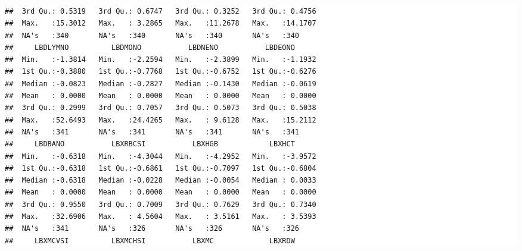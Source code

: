     ##  3rd Qu.: 0.5319   3rd Qu.: 0.6747   3rd Qu.: 0.3252   3rd Qu.: 0.4756  
    ##  Max.   :15.3012   Max.   : 3.2865   Max.   :11.2678   Max.   :14.1707  
    ##  NA's   :340       NA's   :340       NA's   :340       NA's   :340      
    ##     LBDLYMNO          LBDMONO           LBDNENO           LBDEONO       
    ##  Min.   :-1.3814   Min.   :-2.2594   Min.   :-2.3899   Min.   :-1.1932  
    ##  1st Qu.:-0.3880   1st Qu.:-0.7768   1st Qu.:-0.6752   1st Qu.:-0.6276  
    ##  Median :-0.0823   Median :-0.2827   Median :-0.1430   Median :-0.0619  
    ##  Mean   : 0.0000   Mean   : 0.0000   Mean   : 0.0000   Mean   : 0.0000  
    ##  3rd Qu.: 0.2999   3rd Qu.: 0.7057   3rd Qu.: 0.5073   3rd Qu.: 0.5038  
    ##  Max.   :52.6493   Max.   :24.4265   Max.   : 9.6128   Max.   :15.2112  
    ##  NA's   :341       NA's   :341       NA's   :341       NA's   :341      
    ##     LBDBANO           LBXRBCSI           LBXHGB            LBXHCT       
    ##  Min.   :-0.6318   Min.   :-4.3044   Min.   :-4.2952   Min.   :-3.9572  
    ##  1st Qu.:-0.6318   1st Qu.:-0.6861   1st Qu.:-0.7097   1st Qu.:-0.6804  
    ##  Median :-0.6318   Median :-0.0228   Median :-0.0054   Median : 0.0033  
    ##  Mean   : 0.0000   Mean   : 0.0000   Mean   : 0.0000   Mean   : 0.0000  
    ##  3rd Qu.: 0.9550   3rd Qu.: 0.7009   3rd Qu.: 0.7629   3rd Qu.: 0.7340  
    ##  Max.   :32.6906   Max.   : 4.5604   Max.   : 3.5161   Max.   : 3.5393  
    ##  NA's   :341       NA's   :326       NA's   :326       NA's   :326      
    ##     LBXMCVSI          LBXMCHSI           LBXMC             LBXRDW       
